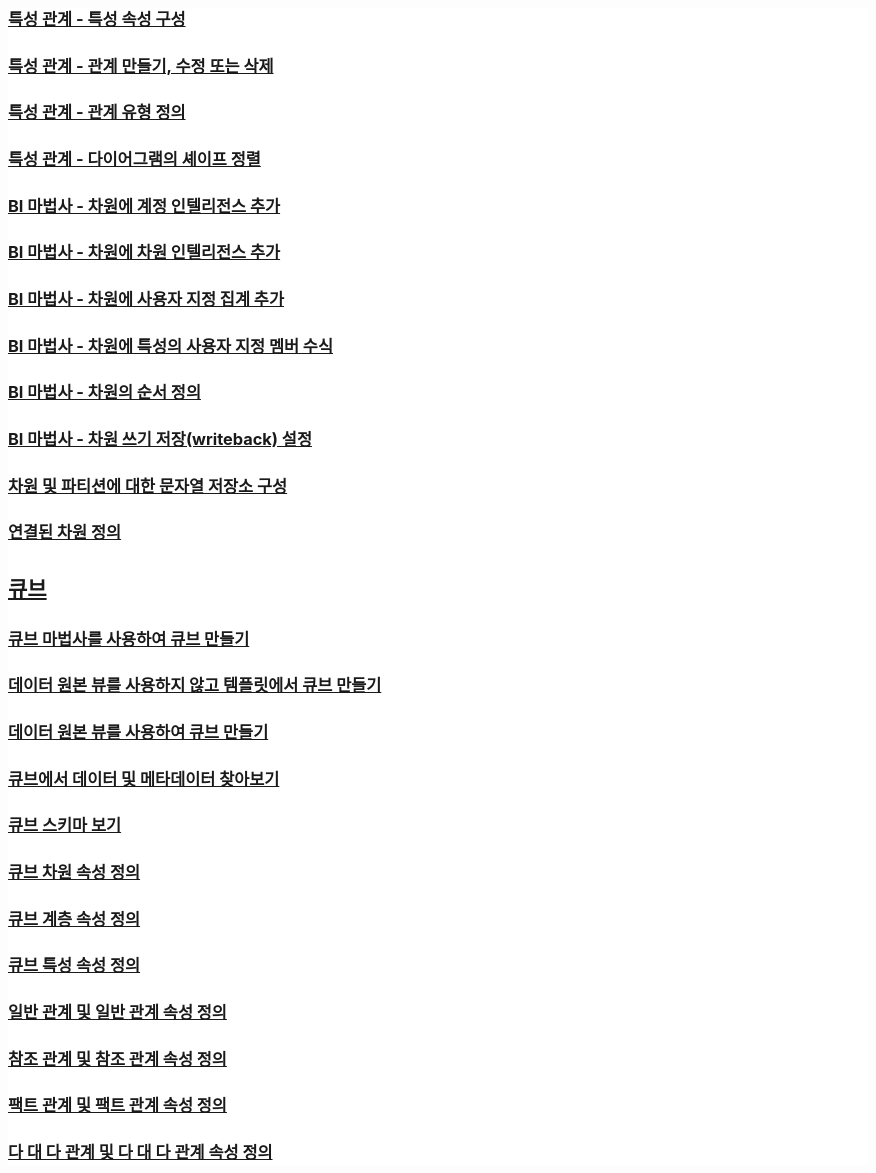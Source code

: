 ### [특성 관계 - 특성 속성 구성](attribute-relationships-configure-attribute-properties.md)  
### [특성 관계 - 관계 만들기, 수정 또는 삭제](attribute-relationships-create-modify-or-delete-relationship.md)  
### [특성 관계 - 관계 유형 정의](attribute-relationships-define-the-relationship-type.md)  
### [특성 관계 - 다이어그램의 셰이프 정렬](attribute-relationships-arrange-shapes-in-the-diagram.md)  
### [BI 마법사 - 차원에 계정 인텔리전스 추가](bi-wizard-add-account-intelligence-to-a-dimension.md)  
### [BI 마법사 - 차원에 차원 인텔리전스 추가](bi-wizard-add-dimension-intelligence-to-a-dimension.md)  
### [BI 마법사 - 차원에 사용자 지정 집계 추가](bi-wizard-add-a-custom-aggregation-to-a-dimension.md)  
### [BI 마법사 - 차원에 특성의 사용자 지정 멤버 수식](bi-wizard-custom-member-formulas-for-attributes-in-a-dimension.md)  
### [BI 마법사 - 차원의 순서 정의](bi-wizard-define-the-ordering-for-a-dimension.md)  
### [BI 마법사 - 차원 쓰기 저장(writeback) 설정](bi-wizard-enable-dimension-writeback.md)  
### [차원 및 파티션에 대한 문자열 저장소 구성](configure-string-storage-for-dimensions-and-partitions.md)  
### [연결된 차원 정의](define-linked-dimensions.md)  

## [큐브](cubes-in-multidimensional-models.md)  
### [큐브 마법사를 사용하여 큐브 만들기](create-a-cube-using-the-cube-wizard.md)  
### [데이터 원본 뷰를 사용하지 않고 템플릿에서 큐브 만들기](create-a-cube-from-a-template-without-using-a-data-source-view.md)  
### [데이터 원본 뷰를 사용하여 큐브 만들기](create-a-cube-using-a-data-source-view.md)  
### [큐브에서 데이터 및 메타데이터 찾아보기](browse-data-and-metadata-in-cube.md)  
### [큐브 스키마 보기](view-the-cube-schema.md)  
### [큐브 차원 속성 정의](define-cube-dimension-properties.md)  
### [큐브 계층 속성 정의](define-cube-hierarchy-properties.md)  
### [큐브 특성 속성 정의](define-cube-attribute-properties.md)  
### [일반 관계 및 일반 관계 속성 정의](define-a-regular-relationship-and-regular-relationship-properties.md)  
### [참조 관계 및 참조 관계 속성 정의](define-a-referenced-relationship-and-referenced-relationship-properties.md)  
### [팩트 관계 및 팩트 관계 속성 정의](define-a-fact-relationship-and-fact-relationship-properties.md)  
### [다 대 다 관계 및 다 대 다 관계 속성 정의](define-a-many-to-many-relationship-and-many-to-many-relationship-properties.md)  

